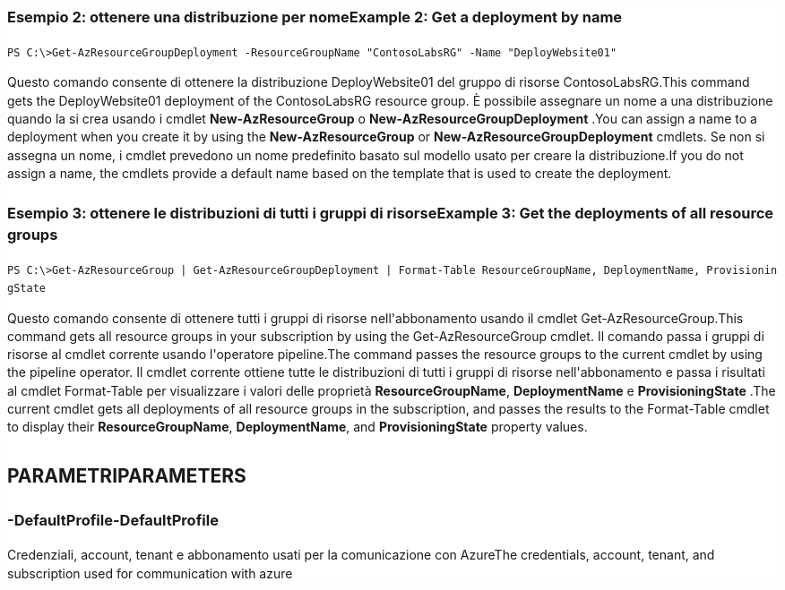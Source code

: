 ### <span data-ttu-id="e114a-121">Esempio 2: ottenere una distribuzione per nome</span><span class="sxs-lookup"><span data-stu-id="e114a-121">Example 2: Get a deployment by name</span></span>
```
PS C:\>Get-AzResourceGroupDeployment -ResourceGroupName "ContosoLabsRG" -Name "DeployWebsite01"
```

<span data-ttu-id="e114a-122">Questo comando consente di ottenere la distribuzione DeployWebsite01 del gruppo di risorse ContosoLabsRG.</span><span class="sxs-lookup"><span data-stu-id="e114a-122">This command gets the DeployWebsite01 deployment of the ContosoLabsRG resource group.</span></span>
<span data-ttu-id="e114a-123">È possibile assegnare un nome a una distribuzione quando la si crea usando i cmdlet **New-AzResourceGroup** o **New-AzResourceGroupDeployment** .</span><span class="sxs-lookup"><span data-stu-id="e114a-123">You can assign a name to a deployment when you create it by using the **New-AzResourceGroup** or **New-AzResourceGroupDeployment** cmdlets.</span></span>
<span data-ttu-id="e114a-124">Se non si assegna un nome, i cmdlet prevedono un nome predefinito basato sul modello usato per creare la distribuzione.</span><span class="sxs-lookup"><span data-stu-id="e114a-124">If you do not assign a name, the cmdlets provide a default name based on the template that is used to create the deployment.</span></span>

### <span data-ttu-id="e114a-125">Esempio 3: ottenere le distribuzioni di tutti i gruppi di risorse</span><span class="sxs-lookup"><span data-stu-id="e114a-125">Example 3: Get the deployments of all resource groups</span></span>
```
PS C:\>Get-AzResourceGroup | Get-AzResourceGroupDeployment | Format-Table ResourceGroupName, DeploymentName, ProvisioningState
```

<span data-ttu-id="e114a-126">Questo comando consente di ottenere tutti i gruppi di risorse nell'abbonamento usando il cmdlet Get-AzResourceGroup.</span><span class="sxs-lookup"><span data-stu-id="e114a-126">This command gets all resource groups in your subscription by using the Get-AzResourceGroup cmdlet.</span></span>
<span data-ttu-id="e114a-127">Il comando passa i gruppi di risorse al cmdlet corrente usando l'operatore pipeline.</span><span class="sxs-lookup"><span data-stu-id="e114a-127">The command passes the resource groups to the current cmdlet by using the pipeline operator.</span></span>
<span data-ttu-id="e114a-128">Il cmdlet corrente ottiene tutte le distribuzioni di tutti i gruppi di risorse nell'abbonamento e passa i risultati al cmdlet Format-Table per visualizzare i valori delle proprietà **ResourceGroupName**, **DeploymentName** e **ProvisioningState** .</span><span class="sxs-lookup"><span data-stu-id="e114a-128">The current cmdlet gets all deployments of all resource groups in the subscription, and passes the results to the Format-Table cmdlet to display their **ResourceGroupName**, **DeploymentName**, and **ProvisioningState** property values.</span></span>

## <span data-ttu-id="e114a-129">PARAMETRI</span><span class="sxs-lookup"><span data-stu-id="e114a-129">PARAMETERS</span></span>

### <span data-ttu-id="e114a-130">-DefaultProfile</span><span class="sxs-lookup"><span data-stu-id="e114a-130">-DefaultProfile</span></span>
<span data-ttu-id="e114a-131">Credenziali, account, tenant e abbonamento usati per la comunicazione con Azure</span><span class="sxs-lookup"><span data-stu-id="e114a-131">The credentials, account, tenant, and subscription used for communication with azure</span></span>
